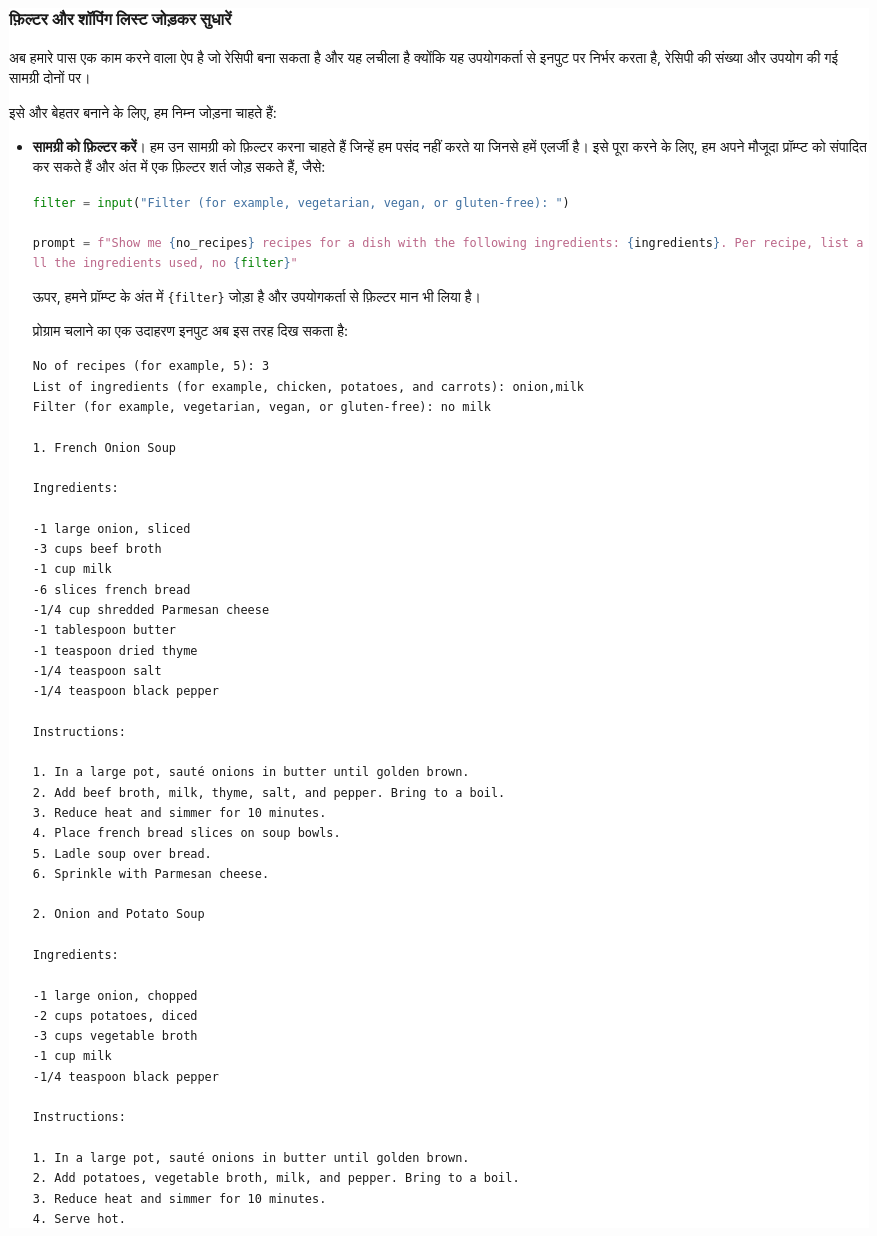 ### फ़िल्टर और शॉपिंग लिस्ट जोड़कर सुधारें

अब हमारे पास एक काम करने वाला ऐप है जो रेसिपी बना सकता है और यह लचीला है क्योंकि यह उपयोगकर्ता से इनपुट पर निर्भर करता है, रेसिपी की संख्या और उपयोग की गई सामग्री दोनों पर।

इसे और बेहतर बनाने के लिए, हम निम्न जोड़ना चाहते हैं:

- **सामग्री को फ़िल्टर करें**। हम उन सामग्री को फ़िल्टर करना चाहते हैं जिन्हें हम पसंद नहीं करते या जिनसे हमें एलर्जी है। इसे पूरा करने के लिए, हम अपने मौजूदा प्रॉम्प्ट को संपादित कर सकते हैं और अंत में एक फ़िल्टर शर्त जोड़ सकते हैं, जैसे:

  ```python
  filter = input("Filter (for example, vegetarian, vegan, or gluten-free): ")

  prompt = f"Show me {no_recipes} recipes for a dish with the following ingredients: {ingredients}. Per recipe, list all the ingredients used, no {filter}"
  ```

  ऊपर, हमने प्रॉम्प्ट के अंत में `{filter}` जोड़ा है और उपयोगकर्ता से फ़िल्टर मान भी लिया है।

  प्रोग्राम चलाने का एक उदाहरण इनपुट अब इस तरह दिख सकता है:

  ```output
  No of recipes (for example, 5): 3
  List of ingredients (for example, chicken, potatoes, and carrots): onion,milk
  Filter (for example, vegetarian, vegan, or gluten-free): no milk

  1. French Onion Soup

  Ingredients:

  -1 large onion, sliced
  -3 cups beef broth
  -1 cup milk
  -6 slices french bread
  -1/4 cup shredded Parmesan cheese
  -1 tablespoon butter
  -1 teaspoon dried thyme
  -1/4 teaspoon salt
  -1/4 teaspoon black pepper

  Instructions:

  1. In a large pot, sauté onions in butter until golden brown.
  2. Add beef broth, milk, thyme, salt, and pepper. Bring to a boil.
  3. Reduce heat and simmer for 10 minutes.
  4. Place french bread slices on soup bowls.
  5. Ladle soup over bread.
  6. Sprinkle with Parmesan cheese.

  2. Onion and Potato Soup

  Ingredients:

  -1 large onion, chopped
  -2 cups potatoes, diced
  -3 cups vegetable broth
  -1 cup milk
  -1/4 teaspoon black pepper

  Instructions:

  1. In a large pot, sauté onions in butter until golden brown.
  2. Add potatoes, vegetable broth, milk, and pepper. Bring to a boil.
  3. Reduce heat and simmer for 10 minutes.
  4. Serve hot.

  ```